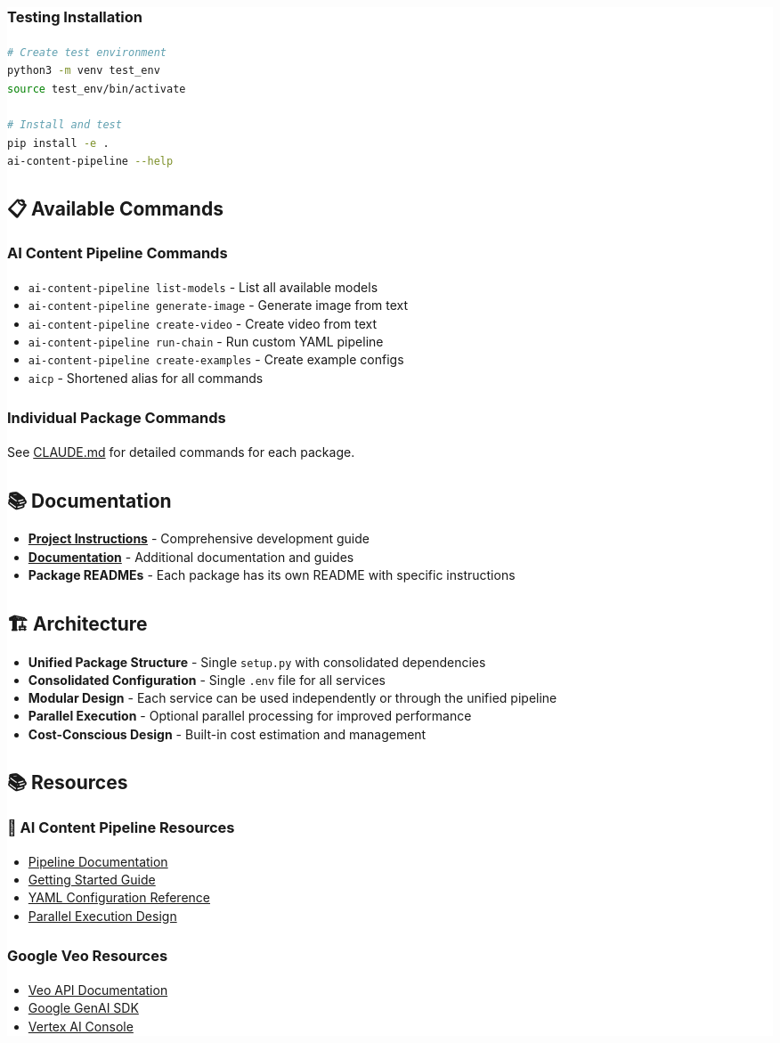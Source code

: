 ### Testing Installation
```bash
# Create test environment
python3 -m venv test_env
source test_env/bin/activate

# Install and test
pip install -e .
ai-content-pipeline --help
```

## 📋 Available Commands

### AI Content Pipeline Commands
- `ai-content-pipeline list-models` - List all available models
- `ai-content-pipeline generate-image` - Generate image from text
- `ai-content-pipeline create-video` - Create video from text
- `ai-content-pipeline run-chain` - Run custom YAML pipeline
- `ai-content-pipeline create-examples` - Create example configs
- `aicp` - Shortened alias for all commands

### Individual Package Commands
See [CLAUDE.md](CLAUDE.md) for detailed commands for each package.

## 📚 Documentation

- **[Project Instructions](CLAUDE.md)** - Comprehensive development guide
- **[Documentation](docs/)** - Additional documentation and guides
- **Package READMEs** - Each package has its own README with specific instructions

## 🏗️ Architecture

- **Unified Package Structure** - Single `setup.py` with consolidated dependencies
- **Consolidated Configuration** - Single `.env` file for all services
- **Modular Design** - Each service can be used independently or through the unified pipeline
- **Parallel Execution** - Optional parallel processing for improved performance
- **Cost-Conscious Design** - Built-in cost estimation and management

## 📚 Resources

### 🚀 AI Content Pipeline Resources
- [Pipeline Documentation](packages/core/ai_content_pipeline/docs/README.md)
- [Getting Started Guide](packages/core/ai_content_pipeline/docs/GETTING_STARTED.md)
- [YAML Configuration Reference](packages/core/ai_content_pipeline/docs/YAML_CONFIGURATION.md)
- [Parallel Execution Design](packages/core/ai_content_pipeline/docs/parallel_pipeline_design.md)

### Google Veo Resources
- [Veo API Documentation](https://cloud.google.com/vertex-ai/generative-ai/docs/model-reference/veo-video-generation)
- [Google GenAI SDK](https://github.com/google/generative-ai-python)
- [Vertex AI Console](https://console.cloud.google.com/vertex-ai)
